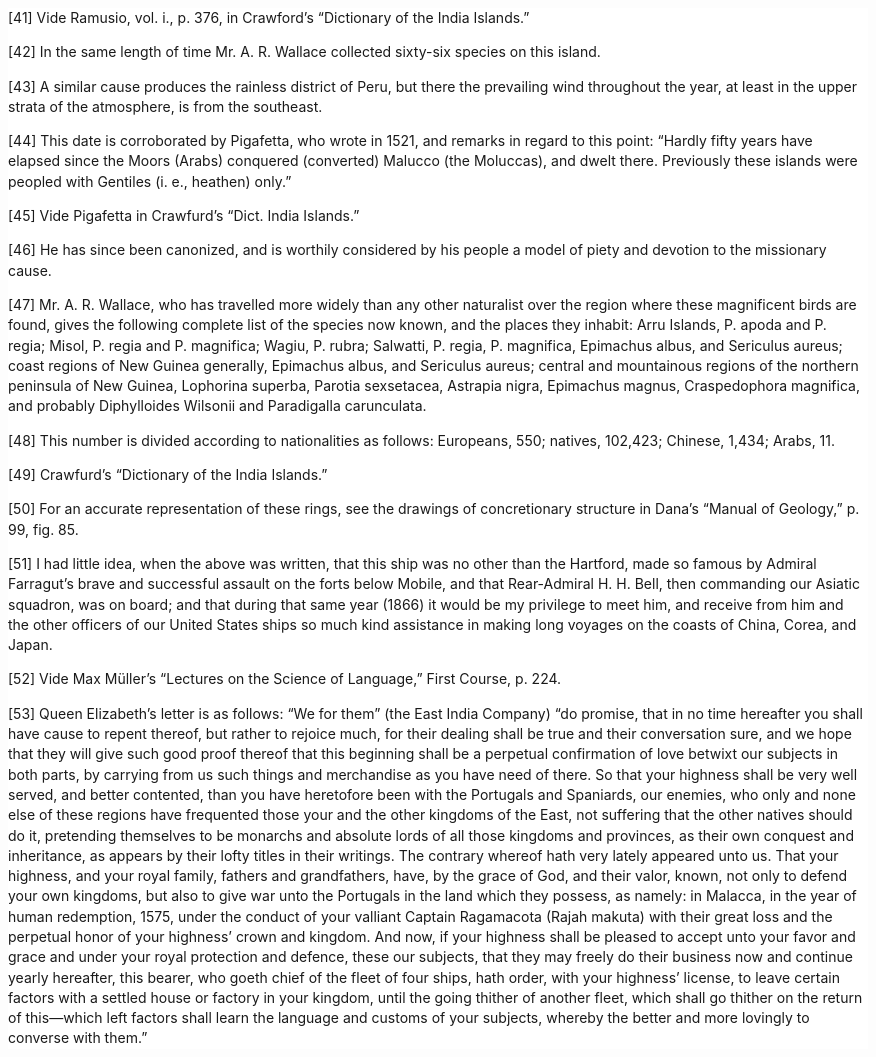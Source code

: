 [41] Vide Ramusio, vol. i., p. 376, in Crawford’s “Dictionary of the India Islands.”

[42] In the same length of time Mr. A. R. Wallace collected sixty-six species on this island.

[43] A similar cause produces the rainless district of Peru, but there the prevailing wind throughout the year, at least in the upper strata of the atmosphere, is from the southeast.

[44] This date is corroborated by Pigafetta, who wrote in 1521, and remarks in regard to this point: “Hardly fifty years have elapsed since the Moors (Arabs) conquered (converted) Malucco (the Moluccas), and dwelt there. Previously these islands were peopled with Gentiles (i. e., heathen) only.”

[45] Vide Pigafetta in Crawfurd’s “Dict. India Islands.”

[46] He has since been canonized, and is worthily considered by his people a model of piety and devotion to the missionary cause.

[47] Mr. A. R. Wallace, who has travelled more widely than any other naturalist over the region where these magnificent birds are found, gives the following complete list of the species now known, and the places they inhabit: Arru Islands, P. apoda and P. regia; Misol, P. regia and P. magnifica; Wagiu, P. rubra; Salwatti, P. regia, P. magnifica, Epimachus albus, and Sericulus aureus; coast regions of New Guinea generally, Epimachus albus, and Sericulus aureus; central and mountainous regions of the northern peninsula of New Guinea, Lophorina superba, Parotia sexsetacea, Astrapia nigra, Epimachus magnus, Craspedophora magnifica, and probably Diphylloides Wilsonii and Paradigalla carunculata.

[48] This number is divided according to nationalities as follows: Europeans, 550; natives, 102,423; Chinese, 1,434; Arabs, 11.

[49] Crawfurd’s “Dictionary of the India Islands.”

[50] For an accurate representation of these rings, see the drawings of concretionary structure in Dana’s “Manual of Geology,” p. 99, fig. 85.

[51] I had little idea, when the above was written, that this ship was no other than the Hartford, made so famous by Admiral Farragut’s brave and successful assault on the forts below Mobile, and that Rear-Admiral H. H. Bell, then commanding our Asiatic squadron, was on board; and that during that same year (1866) it would be my privilege to meet him, and receive from him and the other officers of our United States ships so much kind assistance in making long voyages on the coasts of China, Corea, and Japan.

[52] Vide Max Müller’s “Lectures on the Science of Language,” First Course, p. 224.

[53] Queen Elizabeth’s letter is as follows: “We for them” (the East India Company) “do promise, that in no time hereafter you shall have cause to repent thereof, but rather to rejoice much, for their dealing shall be true and their conversation sure, and we hope that they will give such good proof thereof that this beginning shall be a perpetual confirmation of love betwixt our subjects in both parts, by carrying from us such things and merchandise as you have need of there. So that your highness shall be very well served, and better contented, than you have heretofore been with the Portugals and Spaniards, our enemies, who only and none else of these regions have frequented those your and the other kingdoms of the East, not suffering that the other natives should do it, pretending themselves to be monarchs and absolute lords of all those kingdoms and provinces, as their own conquest and inheritance, as appears by their lofty titles in their writings. The contrary whereof hath very lately appeared unto us. That your highness, and your royal family, fathers and grandfathers, have, by the grace of God, and their valor, known, not only to defend your own kingdoms, but also to give war unto the Portugals in the land which they possess, as namely: in Malacca, in the year of human redemption, 1575, under the conduct of your valliant Captain Ragamacota (Rajah makuta) with their great loss and the perpetual honor of your highness’ crown and kingdom. And now, if your highness shall be pleased to accept unto your favor and grace and under your royal protection and defence, these our subjects, that they may freely do their business now and continue yearly hereafter, this bearer, who goeth chief of the fleet of four ships, hath order, with your highness’ license, to leave certain factors with a settled house or factory in your kingdom, until the going thither of another fleet, which shall go thither on the return of this—which left factors shall learn the language and customs of your subjects, whereby the better and more lovingly to converse with them.”
